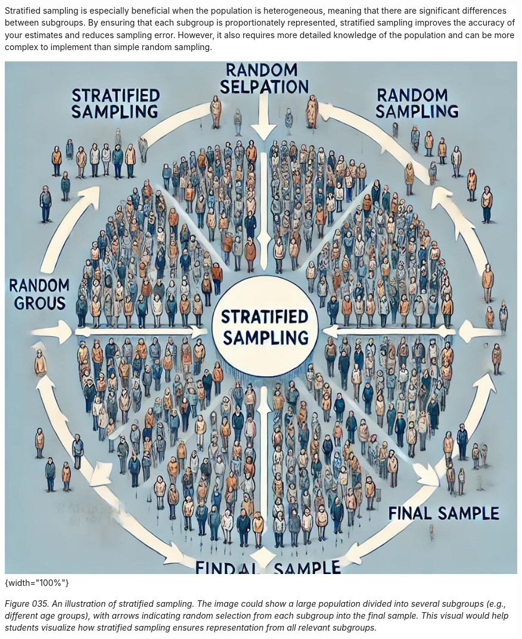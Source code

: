 Stratified sampling is especially beneficial when the population is heterogeneous, meaning that there are significant differences between subgroups. By ensuring that each subgroup is proportionately represented, stratified sampling improves the accuracy of your estimates and reduces sampling error. However, it also requires more detailed knowledge of the population and can be more complex to implement than simple random sampling.

![](images/fig035.jpg){width="100%"}

*Figure 035. An illustration of stratified sampling. The image could show a large population divided into several subgroups (e.g., different age groups), with arrows indicating random selection from each subgroup into the final sample. This visual would help students visualize how stratified sampling ensures representation from all relevant subgroups.*
